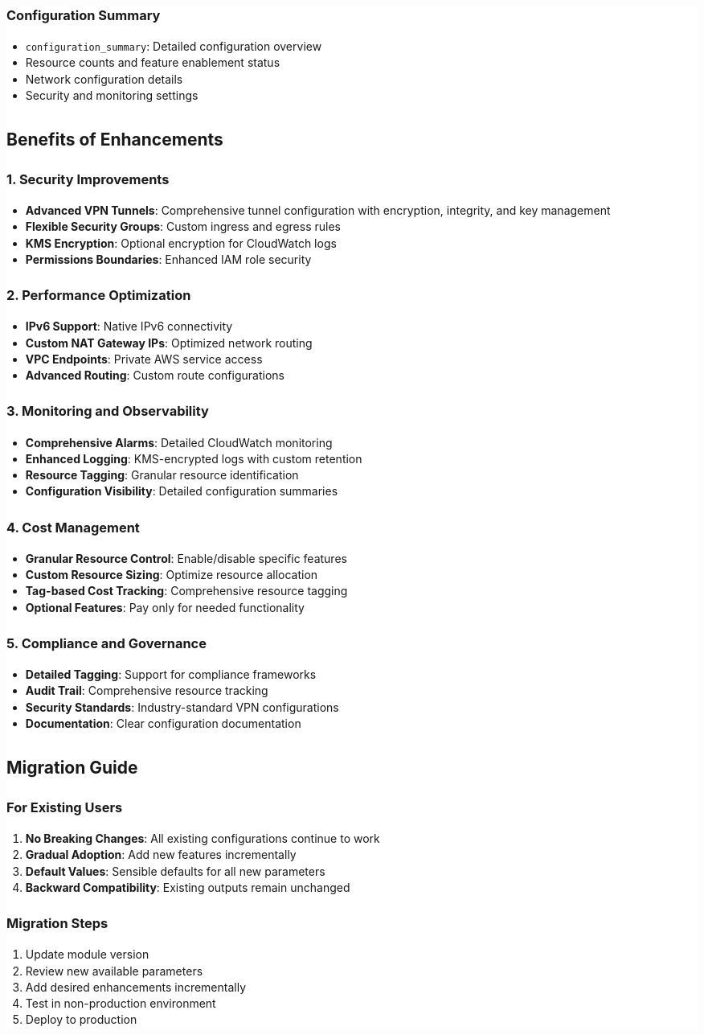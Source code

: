 ### Configuration Summary
- `configuration_summary`: Detailed configuration overview
- Resource counts and feature enablement status
- Network configuration details
- Security and monitoring settings

## Benefits of Enhancements

### 1. Security Improvements
- **Advanced VPN Tunnels**: Comprehensive tunnel configuration with encryption, integrity, and key management
- **Flexible Security Groups**: Custom ingress and egress rules
- **KMS Encryption**: Optional encryption for CloudWatch logs
- **Permissions Boundaries**: Enhanced IAM role security

### 2. Performance Optimization
- **IPv6 Support**: Native IPv6 connectivity
- **Custom NAT Gateway IPs**: Optimized network routing
- **VPC Endpoints**: Private AWS service access
- **Advanced Routing**: Custom route configurations

### 3. Monitoring and Observability
- **Comprehensive Alarms**: Detailed CloudWatch monitoring
- **Enhanced Logging**: KMS-encrypted logs with custom retention
- **Resource Tagging**: Granular resource identification
- **Configuration Visibility**: Detailed configuration summaries

### 4. Cost Management
- **Granular Resource Control**: Enable/disable specific features
- **Custom Resource Sizing**: Optimize resource allocation
- **Tag-based Cost Tracking**: Comprehensive resource tagging
- **Optional Features**: Pay only for needed functionality

### 5. Compliance and Governance
- **Detailed Tagging**: Support for compliance frameworks
- **Audit Trail**: Comprehensive resource tracking
- **Security Standards**: Industry-standard VPN configurations
- **Documentation**: Clear configuration documentation

## Migration Guide

### For Existing Users
1. **No Breaking Changes**: All existing configurations continue to work
2. **Gradual Adoption**: Add new features incrementally
3. **Default Values**: Sensible defaults for all new parameters
4. **Backward Compatibility**: Existing outputs remain unchanged

### Migration Steps
1. Update module version
2. Review new available parameters
3. Add desired enhancements incrementally
4. Test in non-production environment
5. Deploy to production
